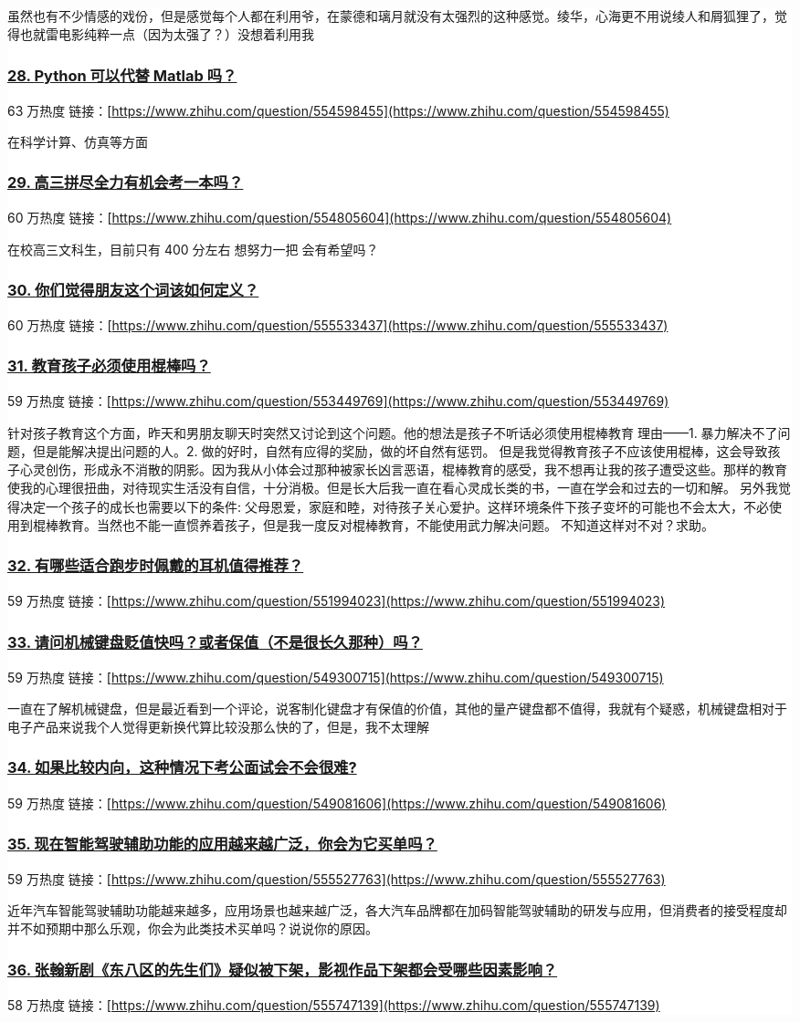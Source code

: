虽然也有不少情感的戏份，但是感觉每个人都在利用爷，在蒙德和璃月就没有太强烈的这种感觉。绫华，心海更不用说绫人和屑狐狸了，觉得也就雷电影纯粹一点（因为太强了？）没想着利用我

### [28. Python 可以代替 Matlab 吗？](https://www.zhihu.com/question/554598455)
63 万热度 链接：[https://www.zhihu.com/question/554598455](https://www.zhihu.com/question/554598455)

在科学计算、仿真等方面

### [29. 高三拼尽全力有机会考一本吗？](https://www.zhihu.com/question/554805604)
60 万热度 链接：[https://www.zhihu.com/question/554805604](https://www.zhihu.com/question/554805604)

在校高三文科生，目前只有 400 分左右 想努力一把 会有希望吗？

### [30. 你们觉得朋友这个词该如何定义？](https://www.zhihu.com/question/555533437)
60 万热度 链接：[https://www.zhihu.com/question/555533437](https://www.zhihu.com/question/555533437)



### [31. 教育孩子必须使用棍棒吗？](https://www.zhihu.com/question/553449769)
59 万热度 链接：[https://www.zhihu.com/question/553449769](https://www.zhihu.com/question/553449769)

针对孩子教育这个方面，昨天和男朋友聊天时突然又讨论到这个问题。他的想法是孩子不听话必须使用棍棒教育 理由——1. 暴力解决不了问题，但是能解决提出问题的人。2. 做的好时，自然有应得的奖励，做的坏自然有惩罚。 但是我觉得教育孩子不应该使用棍棒，这会导致孩子心灵创伤，形成永不消散的阴影。因为我从小体会过那种被家长凶言恶语，棍棒教育的感受，我不想再让我的孩子遭受这些。那样的教育使我的心理很扭曲，对待现实生活没有自信，十分消极。但是长大后我一直在看心灵成长类的书，一直在学会和过去的一切和解。 另外我觉得决定一个孩子的成长也需要以下的条件: 父母恩爱，家庭和睦，对待孩子关心爱护。这样环境条件下孩子变坏的可能也不会太大，不必使用到棍棒教育。当然也不能一直惯养着孩子，但是我一度反对棍棒教育，不能使用武力解决问题。 不知道这样对不对？求助。

### [32. 有哪些适合跑步时佩戴的耳机值得推荐？](https://www.zhihu.com/question/551994023)
59 万热度 链接：[https://www.zhihu.com/question/551994023](https://www.zhihu.com/question/551994023)



### [33. 请问机械键盘贬值快吗？或者保值（不是很长久那种）吗？](https://www.zhihu.com/question/549300715)
59 万热度 链接：[https://www.zhihu.com/question/549300715](https://www.zhihu.com/question/549300715)

一直在了解机械键盘，但是最近看到一个评论，说客制化键盘才有保值的价值，其他的量产键盘都不值得，我就有个疑惑，机械键盘相对于电子产品来说我个人觉得更新换代算比较没那么快的了，但是，我不太理解

### [34. 如果比较内向，这种情况下考公面试会不会很难?](https://www.zhihu.com/question/549081606)
59 万热度 链接：[https://www.zhihu.com/question/549081606](https://www.zhihu.com/question/549081606)



### [35. 现在智能驾驶辅助功能的应用越来越广泛，你会为它买单吗？](https://www.zhihu.com/question/555527763)
59 万热度 链接：[https://www.zhihu.com/question/555527763](https://www.zhihu.com/question/555527763)

近年汽车智能驾驶辅助功能越来越多，应用场景也越来越广泛，各大汽车品牌都在加码智能驾驶辅助的研发与应用，但消费者的接受程度却并不如预期中那么乐观，你会为此类技术买单吗？说说你的原因。

### [36. 张翰新剧《东八区的先生们》疑似被下架，影视作品下架都会受哪些因素影响？](https://www.zhihu.com/question/555747139)
58 万热度 链接：[https://www.zhihu.com/question/555747139](https://www.zhihu.com/question/555747139)
